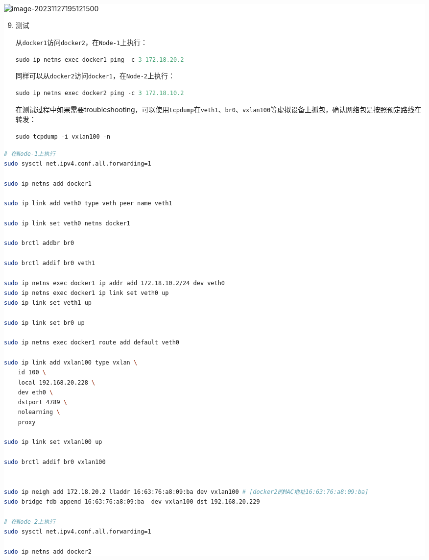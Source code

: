    ![image-20231127195121500](C:\Users\15313\AppData\Roaming\Typora\typora-user-images\image-20231127195121500.png)

9. 测试

   从`docker1`访问`docker2`，在`Node-1`上执行：

   ```js
   sudo ip netns exec docker1 ping -c 3 172.18.20.2
   ```

   

   同样可以从`docker2`访问`docker1`，在`Node-2`上执行：

   ```js
   sudo ip netns exec docker2 ping -c 3 172.18.10.2
   ```

   

   在测试过程中如果需要troubleshooting，可以使用`tcpdump`在`veth1`、`br0`、`vxlan100`等虚拟设备上抓包，确认网络包是按照预定路线在转发：

   ```js
   sudo tcpdump -i vxlan100 -n
   ```



```bash
# 在Node-1上执行
sudo sysctl net.ipv4.conf.all.forwarding=1

sudo ip netns add docker1

sudo ip link add veth0 type veth peer name veth1

sudo ip link set veth0 netns docker1

sudo brctl addbr br0

sudo brctl addif br0 veth1

sudo ip netns exec docker1 ip addr add 172.18.10.2/24 dev veth0
sudo ip netns exec docker1 ip link set veth0 up
sudo ip link set veth1 up

sudo ip link set br0 up

sudo ip netns exec docker1 route add default veth0

sudo ip link add vxlan100 type vxlan \
    id 100 \
    local 192.168.20.228 \
    dev eth0 \
    dstport 4789 \
    nolearning \
    proxy

sudo ip link set vxlan100 up

sudo brctl addif br0 vxlan100


sudo ip neigh add 172.18.20.2 lladdr 16:63:76:a8:09:ba dev vxlan100 # [docker2的MAC地址16:63:76:a8:09:ba]
sudo bridge fdb append 16:63:76:a8:09:ba  dev vxlan100 dst 192.168.20.229

# 在Node-2上执行
sudo sysctl net.ipv4.conf.all.forwarding=1

sudo ip netns add docker2
```